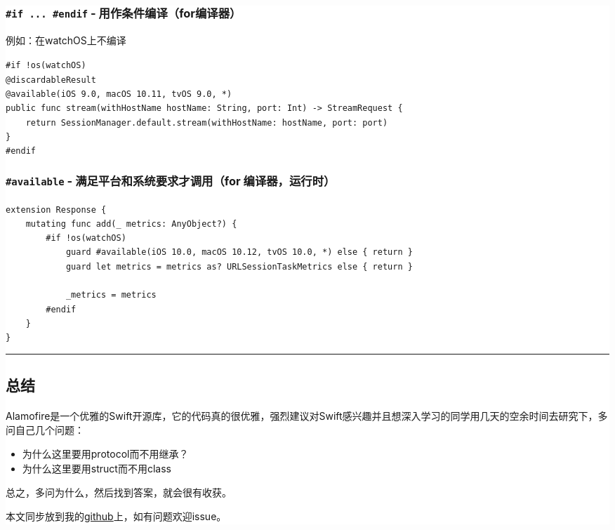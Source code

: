 ### `#if ... #endif` - 用作条件编译（for编译器）

例如：在watchOS上不编译

```
#if !os(watchOS)
@discardableResult
@available(iOS 9.0, macOS 10.11, tvOS 9.0, *)
public func stream(withHostName hostName: String, port: Int) -> StreamRequest {
    return SessionManager.default.stream(withHostName: hostName, port: port)
}
#endif
```

### `#available` - 满足平台和系统要求才调用（for 编译器，运行时）

```
extension Response {
    mutating func add(_ metrics: AnyObject?) {
        #if !os(watchOS)
            guard #available(iOS 10.0, macOS 10.12, tvOS 10.0, *) else { return }
            guard let metrics = metrics as? URLSessionTaskMetrics else { return }

            _metrics = metrics
        #endif
    }
}
```

----
## 总结

Alamofire是一个优雅的Swift开源库，它的代码真的很优雅，强烈建议对Swift感兴趣并且想深入学习的同学用几天的空余时间去研究下，多问自己几个问题：

- 为什么这里要用protocol而不用继承？
- 为什么这里要用struct而不用class

总之，多问为什么，然后找到答案，就会很有收获。

本文同步放到我的[github](https://github.com/LeoMobileDeveloper/Blogs)上，如有问题欢迎issue。
